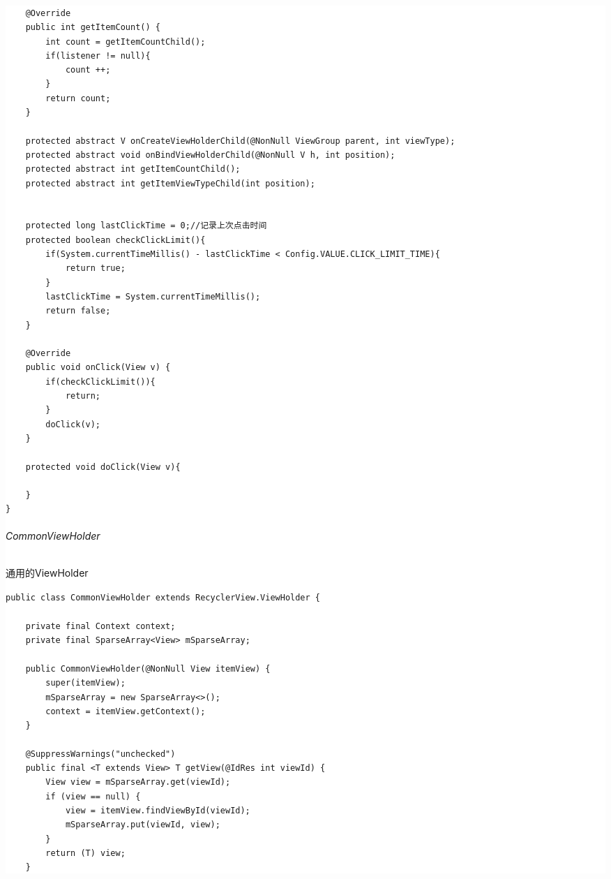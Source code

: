 	    @Override
	    public int getItemCount() {
	        int count = getItemCountChild();
	        if(listener != null){
	            count ++;
	        }
	        return count;
	    }
	
	    protected abstract V onCreateViewHolderChild(@NonNull ViewGroup parent, int viewType);
	    protected abstract void onBindViewHolderChild(@NonNull V h, int position);
	    protected abstract int getItemCountChild();
	    protected abstract int getItemViewTypeChild(int position);
	
	
	    protected long lastClickTime = 0;//记录上次点击时间
	    protected boolean checkClickLimit(){
	        if(System.currentTimeMillis() - lastClickTime < Config.VALUE.CLICK_LIMIT_TIME){
	            return true;
	        }
	        lastClickTime = System.currentTimeMillis();
	        return false;
	    }
	
	    @Override
	    public void onClick(View v) {
	        if(checkClickLimit()){
	            return;
	        }
	        doClick(v);
	    }
	
	    protected void doClick(View v){
	
	    }
	}
###### CommonViewHolder
通用的ViewHolder

	public class CommonViewHolder extends RecyclerView.ViewHolder {
	
	    private final Context context;
	    private final SparseArray<View> mSparseArray;
	
	    public CommonViewHolder(@NonNull View itemView) {
	        super(itemView);
	        mSparseArray = new SparseArray<>();
	        context = itemView.getContext();
	    }
	
	    @SuppressWarnings("unchecked")
	    public final <T extends View> T getView(@IdRes int viewId) {
	        View view = mSparseArray.get(viewId);
	        if (view == null) {
	            view = itemView.findViewById(viewId);
	            mSparseArray.put(viewId, view);
	        }
	        return (T) view;
	    }
	